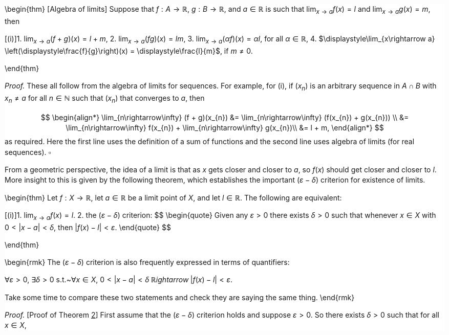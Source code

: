 \begin{thm}  [Algebra of limits]
Suppose that $f:A \rightarrow \mathbb{R}$, $g :B \rightarrow \mathbb{R}$, and $a \in \mathbb{R}$ is such that $\lim_{x\rightarrow a} f(x) = l$ and $\lim_{x\rightarrow a} g(x) = m$, then

[(i)]1. $\displaystyle\lim_{x\rightarrow a} (f + g)(x) = l + m$,
2. $\displaystyle\lim_{x\rightarrow a} (fg)(x) = lm$,
3. $\displaystyle\lim_{x\rightarrow a} (\alpha f)(x) = \alpha l$, for all $\alpha \in \mathbb{R}$,
4. $\displaystyle\lim_{x\rightarrow a} \left(\displaystyle\frac{f}{g}\right)(x) = \displaystyle\frac{l}{m}$, if $m \neq 0$.

\end{thm}

*Proof.* These all follow from the algebra of limits for sequences. For example, for (i), if $(x_{n})$ is an arbitrary sequence in $A\cap B$ with $x_n\neq a$ for all $n\in\mathbb{N}$ such that $(x_n)$ that converges to $a$, then

$$
\begin{align*} 
\lim_{n\rightarrow\infty} (f + g)(x_{n}) &= \lim_{n\rightarrow\infty} (f(x_{n}) + g(x_{n})) \\
&= \lim_{n\rightarrow\infty} f(x_{n}) + \lim_{n\rightarrow\infty} g(x_{n})\\
&= l + m, 
\end{align*}
$$
as required.
Here the first line uses the definition of a sum of functions and the second line uses algebra of limits (for real sequences). $\square$


From a geometric perspective, the idea of a limit is that as $x$ gets closer and closer to $a$, so $f(x)$ should get closer and closer to $l$. More insight to this is given by the following theorem, which establishes the important $(\varepsilon-\delta)$ criterion for existence of limits.

\begin{thm} Let  $f:X \rightarrow \mathbb{R}$, let $a\in\mathbb{R}$ be a limit point of $X$, and let $l\in\mathbb{R}$. The following are equivalent:

[(i)]1. $\lim_{x\rightarrow a} f(x) = l$.
2. the  $(\varepsilon-\delta)$ criterion:
$$
\begin{quote}
Given any $\varepsilon>0$ there exists $\delta > 0$ such that whenever $x \in X$ with $0 < |x - a| < \delta$, then $|f(x) - l| < \varepsilon$.
\end{quote}
$$

\end{thm}

\begin{rmk}
The $(\varepsilon-\delta)$ criterion is also frequently expressed in terms of quantifiers:

$\forall\varepsilon>0$, $\exists\delta>0$ s.t.~$\forall x\in X$, $0<|x-a|<\delta \; \mathbb{R}ightarrow \;|f(x)-l|<\varepsilon$.

Take some time to compare these two statements and check they are saying the same thing.
\end{rmk}

*Proof.* [Proof of Theorem [2](#ed)]
First assume that the $(\varepsilon-\delta)$ criterion holds and suppose $\varepsilon > 0$. So there exists $\delta > 0$ such that for all $x \in X$,
